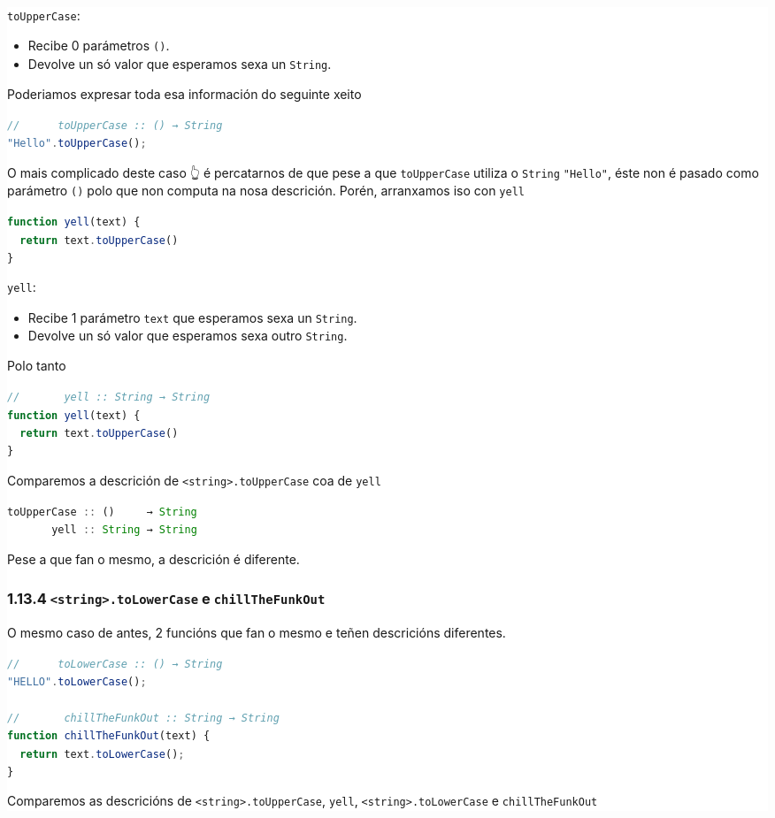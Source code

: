 `toUpperCase`:

- Recibe 0 parámetros `()`.
- Devolve un só valor que esperamos sexa un `String`.

Poderiamos expresar toda esa información do seguinte xeito

```js
//      toUpperCase :: () → String
"Hello".toUpperCase();
```

O mais complicado deste caso 👆 é percatarnos de que pese a que `toUpperCase` utiliza o `String` `"Hello"`, éste non é pasado como parámetro `()` polo que non computa na nosa descrición. Porén, arranxamos iso con `yell`

```js
function yell(text) {
  return text.toUpperCase()
}
```

`yell`:

- Recibe 1 parámetro `text` que esperamos sexa un `String`.
- Devolve un só valor que esperamos sexa outro `String`.

Polo tanto

```js
//       yell :: String → String
function yell(text) {
  return text.toUpperCase()
}
```

Comparemos a descrición de `<string>.toUpperCase` coa de `yell`

```js
toUpperCase :: ()     → String
       yell :: String → String
```

Pese a que fan o mesmo, a descrición é diferente.

### 1.13.4 `<string>.toLowerCase` e `chillTheFunkOut`

O mesmo caso de antes, 2 funcións que fan o mesmo e teñen descricións diferentes.

```js
//      toLowerCase :: () → String
"HELLO".toLowerCase();

//       chillTheFunkOut :: String → String
function chillTheFunkOut(text) {
  return text.toLowerCase();
}
```

Comparemos as descricións de `<string>.toUpperCase`, `yell`, `<string>.toLowerCase` e `chillTheFunkOut`
